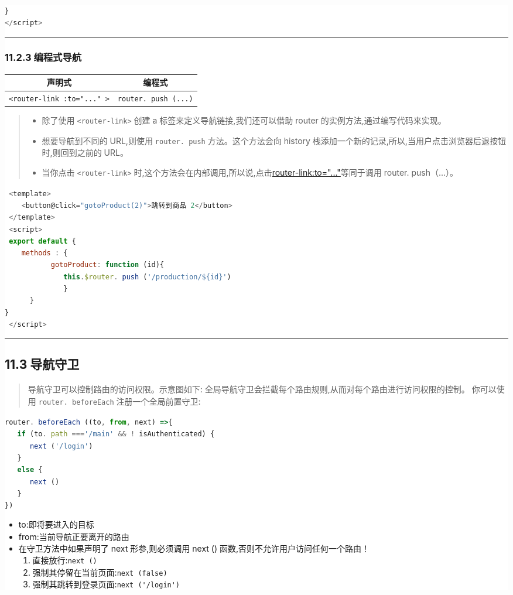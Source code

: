 ```js
}
</script>
```
---
### 11.2.3 编程式导航
|           声明式           |        编程式        |
|:--------------------------:|:--------------------:|
| `<router-link :to="..." >` | `router. push (...)` |
> - 除了使用 `<router-link>` 创建 a 标签来定义导航链接,我们还可以借助 router 的实例方法,通过编写代码来实现。
> 
> - 想要导航到不同的 URL,则使用 `router. push` 方法。这个方法会向 history 栈添加一个新的记录,所以,当用户点击浏览器后退按钮时,则回到之前的 URL。
> 
> - 当你点击 `<router-link>` 时,这个方法会在内部调用,所以说,点击<router-link:to="...">等同于调用 router. push（...）。
```js
 <template>
    <button@click="gotoProduct(2)">跳转到商品 2</button>
 </template>
 <script>
 export default {
    methods : {
	       gotoProduct: function (id){
	          this.$router. push ('/production/${id}')
	          }
      }
}
 </script>
```
---
## 11.3 导航守卫
> 导航守卫可以控制路由的访问权限。示意图如下:
> 全局导航守卫会拦截每个路由规则,从而对每个路由进行访问权限的控制。
> 你可以使用 `router. beforeEach` 注册一个全局前置守卫:
```js
router. beforeEach ((to, from, next) =>{
   if (to. path ==='/main' && ! isAuthenticated) {
      next ('/login')
   }
   else {
      next ()
   }
})
```
 - to:即将要进入的目标
 - from:当前导航正要离开的路由
 - 在守卫方法中如果声明了 next 形参,则必须调用 next () 函数,否则不允许用户访问任何一个路由！
   1. 直接放行:`next ()`
   2. 强制其停留在当前页面:`next (false)`
   3. 强制其跳转到登录页面:`next ('/login')`
